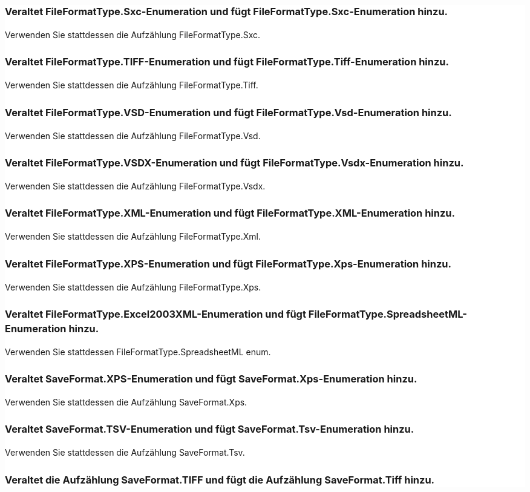 ### **Veraltet FileFormatType.Sxc-Enumeration und fügt FileFormatType.Sxc-Enumeration hinzu.**

 
 Verwenden Sie stattdessen die Aufzählung FileFormatType.Sxc.

### **Veraltet FileFormatType.TIFF-Enumeration und fügt FileFormatType.Tiff-Enumeration hinzu.**

 
 Verwenden Sie stattdessen die Aufzählung FileFormatType.Tiff.

### **Veraltet FileFormatType.VSD-Enumeration und fügt FileFormatType.Vsd-Enumeration hinzu.**

 
 Verwenden Sie stattdessen die Aufzählung FileFormatType.Vsd.

### **Veraltet FileFormatType.VSDX-Enumeration und fügt FileFormatType.Vsdx-Enumeration hinzu.**

 
 Verwenden Sie stattdessen die Aufzählung FileFormatType.Vsdx.


### **Veraltet FileFormatType.XML-Enumeration und fügt FileFormatType.XML-Enumeration hinzu.**

 
 Verwenden Sie stattdessen die Aufzählung FileFormatType.Xml.

### **Veraltet FileFormatType.XPS-Enumeration und fügt FileFormatType.Xps-Enumeration hinzu.**

 
 Verwenden Sie stattdessen die Aufzählung FileFormatType.Xps.

### **Veraltet FileFormatType.Excel2003XML-Enumeration und fügt FileFormatType.SpreadsheetML-Enumeration hinzu.**

 
 Verwenden Sie stattdessen FileFormatType.SpreadsheetML enum.

### **Veraltet SaveFormat.XPS-Enumeration und fügt SaveFormat.Xps-Enumeration hinzu.**

 
 Verwenden Sie stattdessen die Aufzählung SaveFormat.Xps.

### **Veraltet SaveFormat.TSV-Enumeration und fügt SaveFormat.Tsv-Enumeration hinzu.**

 Verwenden Sie stattdessen die Aufzählung SaveFormat.Tsv.

### **Veraltet die Aufzählung SaveFormat.TIFF und fügt die Aufzählung SaveFormat.Tiff hinzu.**
